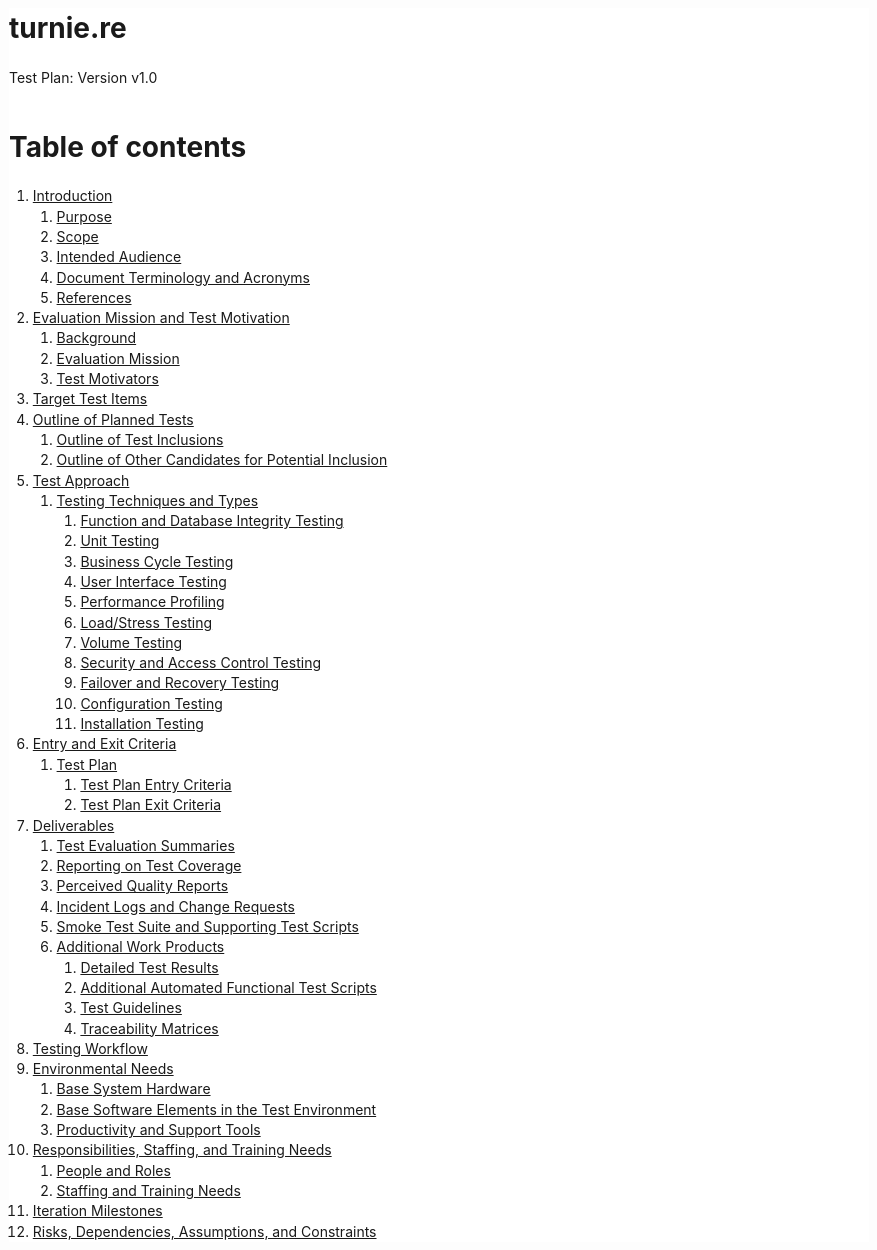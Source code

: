 # turnie.re

Test Plan:
Version v1.0

# Table of contents

1. [Introduction](#introduction)
   1. [Purpose](#purpose)
   1. [Scope](#scope)
   1. [Intended Audience](#intended-audience)
   1. [Document Terminology and Acronyms](#document-terminology-and-acronyms)
   1. [References](#references)
1. [Evaluation Mission and Test Motivation](#evaluation-mission-and-test-motivation)
   1. [Background](#background)
   1. [Evaluation Mission](#evaluation-mission)
   1. [Test Motivators](#test-motivators)
1. [Target Test Items](#target-test-items)
1. [Outline of Planned Tests](#outline-of-planned-tests)
   1. [Outline of Test Inclusions](#outline-of-test-inclusions)
   1. [Outline of Other Candidates for Potential Inclusion](#outline-of-other-candidates-for-potential-inclusion)
1. [Test Approach](#test-approach)
   1. [Testing Techniques and Types](#testing-techniques-and-types)
      1. [Function and Database Integrity Testing](#function-and-database-integrity-testing)
      1. [Unit Testing](#unit-testing)
      1. [Business Cycle Testing](#business-cycle-testing)
      1. [User Interface Testing](#user-interface-testing)
      1. [Performance Profiling](#performance-profiling)
      1. [Load/Stress Testing](#loadstress-testing)
      1. [Volume Testing](#volume-testing)
      1. [Security and Access Control Testing](#security-and-access-control-testing)
      1. [Failover and Recovery Testing](#failover-and-recovery-testing)
      1. [Configuration Testing](#configuration-testing)
      1. [Installation Testing](#installation-testing)
1. [Entry and Exit Criteria](#entry-and-exit-criteria)
   1. [Test Plan](#test-plan)
      1. [Test Plan Entry Criteria](#test-plan-entry-criteria)
      1. [Test Plan Exit Criteria](#test-plan-exit-criteria)
1. [Deliverables](#deliverables)
   1. [Test Evaluation Summaries](#test-evaluation-summaries)
   1. [Reporting on Test Coverage](#reporting-on-test-coverage)
   1. [Perceived Quality Reports](#perceived-quality-reports)
   1. [Incident Logs and Change Requests](#incident-logs-and-change-requests)
   1. [Smoke Test Suite and Supporting Test Scripts](#smoke-test-suite-and-supporting-test-scripts)
   1. [Additional Work Products](#additional-work-products)
      1. [Detailed Test Results](#detailed-test-results)
      1. [Additional Automated Functional Test Scripts](#additional-automated-functional-test-scripts)
      1. [Test Guidelines](#test-guidelines)
      1. [Traceability Matrices](#traceability-matrices)
1. [Testing Workflow](#testing-workflow)
1. [Environmental Needs](#environmental-needs)
   1. [Base System Hardware](#base-system-hardware)
   1. [Base Software Elements in the Test Environment](#base-software-elements-in-the-test-environment)
   1. [Productivity and Support Tools](#productivity-and-support-tools)
1. [Responsibilities, Staffing, and Training Needs](#responsibilities-staffing-and-training-needs)
   1. [People and Roles](#people-and-roles)
   1. [Staffing and Training Needs](#staffing-and-training-needs)
1. [Iteration Milestones](#iteration-milestones)
1. [Risks, Dependencies, Assumptions, and Constraints](#risks-dependencies-assumptions-and-constraints)